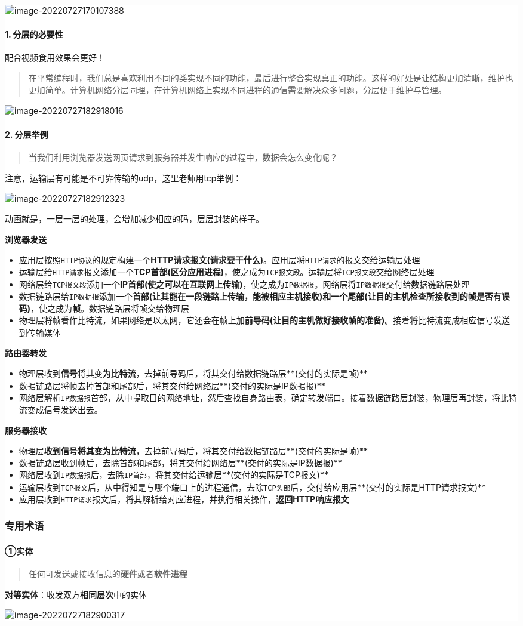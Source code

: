 ![image-20220727170107388](https://figurebed-ladidol.oss-cn-chengdu.aliyuncs.com/img/202207271825123.png)



#### 1. 分层的必要性 ####

配合视频食用效果会更好！

> 在平常编程时，我们总是喜欢利用不同的类实现不同的功能，最后进行整合实现真正的功能。这样的好处是让结构更加清晰，维护也更加简单。计算机网络分层同理，在计算机网络上实现不同进程的通信需要解决众多问题，分层便于维护与管理。

![image-20220727182918016](https://figurebed-ladidol.oss-cn-chengdu.aliyuncs.com/img/202207271829187.png)

#### 2. 分层举例 ####

> 当我们利用浏览器发送网页请求到服务器并发生响应的过程中，数据会怎么变化呢？

注意，运输层有可能是不可靠传输的udp，这里老师用tcp举例：

![image-20220727182912323](https://figurebed-ladidol.oss-cn-chengdu.aliyuncs.com/img/202207271829479.png)

动画就是，一层一层的处理，会增加减少相应的码，层层封装的样子。





**浏览器发送**

+ 应用层按照`HTTP协议`的规定构建一个**HTTP请求报文(请求要干什么)**。应用层将`HTTP请求`的报文交给运输层处理
+ 运输层给`HTTP请求`报文添加一个**TCP首部(区分应用进程)**，使之成为`TCP报文段`。运输层将`TCP报文段`交给网络层处理
+ 网络层给`TCP报文段`添加一个**IP首部(使之可以在互联网上传输)**，使之成为`IP数据报`。网络层将`IP数据报`交付给数据链路层处理
+ 数据链路层给`IP数据报`添加一个**首部(让其能在一段链路上传输，能被相应主机接收)**和一个**尾部(让目的主机检查所接收到的帧是否有误码)**，使之成为**帧**。数据链路层将帧交给物理层
+ 物理层将帧看作比特流，如果网络是以太网，它还会在帧上加**前导码(让目的主机做好接收帧的准备)**。接着将比特流变成相应信号发送到传输媒体

**路由器转发**

+ 物理层收到**信号**将其变**为比特流**，去掉前导码后，将其交付给数据链路层**(交付的实际是帧)**
+ 数据链路层将帧去掉首部和尾部后，将其交付给网络层**(交付的实际是IP数据报)**
+ 网络层解析`IP数据报`首部，从中提取目的网络地址，然后查找自身路由表，确定转发端口。接着数据链路层封装，物理层再封装，将比特流变成信号发送出去。

**服务器接收**

+ 物理层**收到信号将其变为比特流**，去掉前导码后，将其交付给数据链路层**(交付的实际是帧)**
+ 数据链路层收到帧后，去除首部和尾部，将其交付给网络层**(交付的实际是IP数据报)**
+ 网络层收到`IP数据报`后，去除`IP首部`，将其交付给运输层**(交付的实际是TCP报文)**
+ 运输层收到`TCP报文`后，从中得知是与哪个端口上的进程通信，去除`TCP头部`后，交付给应用层**(交付的实际是HTTP请求报文)**
+ 应用层收到`HTTP请求`报文后，将其解析给对应进程，并执行相关操作，**返回HTTP响应报文**

### 专用术语 ###

#### ①实体 ####

> 任何可发送或接收信息的**硬件**或者**软件进程**

**对等实体**：收发双方**相同层次**中的实体

![image-20220727182900317](https://figurebed-ladidol.oss-cn-chengdu.aliyuncs.com/img/202207271829461.png)
